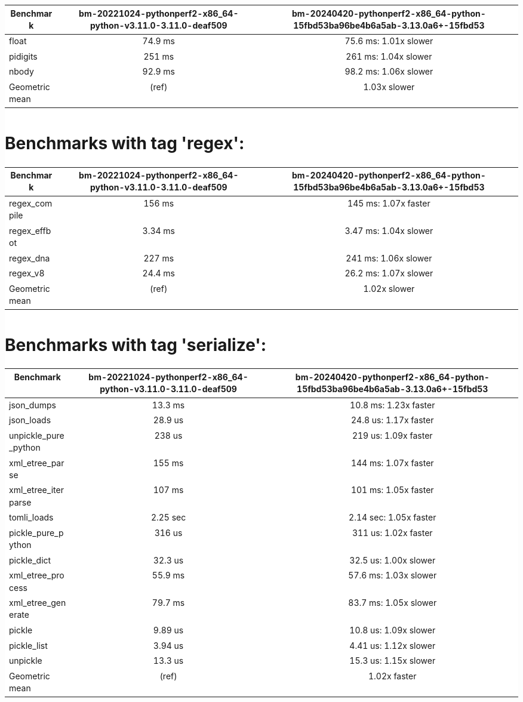 | Benchmark      | bm-20221024-pythonperf2-x86_64-python-v3.11.0-3.11.0-deaf509 | bm-20240420-pythonperf2-x86_64-python-15fbd53ba96be4b6a5ab-3.13.0a6+-15fbd53 |
|----------------|:------------------------------------------------------------:|:----------------------------------------------------------------------------:|
| float          | 74.9 ms                                                      | 75.6 ms: 1.01x slower                                                        |
| pidigits       | 251 ms                                                       | 261 ms: 1.04x slower                                                         |
| nbody          | 92.9 ms                                                      | 98.2 ms: 1.06x slower                                                        |
| Geometric mean | (ref)                                                        | 1.03x slower                                                                 |

Benchmarks with tag 'regex':
============================

| Benchmark      | bm-20221024-pythonperf2-x86_64-python-v3.11.0-3.11.0-deaf509 | bm-20240420-pythonperf2-x86_64-python-15fbd53ba96be4b6a5ab-3.13.0a6+-15fbd53 |
|----------------|:------------------------------------------------------------:|:----------------------------------------------------------------------------:|
| regex_compile  | 156 ms                                                       | 145 ms: 1.07x faster                                                         |
| regex_effbot   | 3.34 ms                                                      | 3.47 ms: 1.04x slower                                                        |
| regex_dna      | 227 ms                                                       | 241 ms: 1.06x slower                                                         |
| regex_v8       | 24.4 ms                                                      | 26.2 ms: 1.07x slower                                                        |
| Geometric mean | (ref)                                                        | 1.02x slower                                                                 |

Benchmarks with tag 'serialize':
================================

| Benchmark            | bm-20221024-pythonperf2-x86_64-python-v3.11.0-3.11.0-deaf509 | bm-20240420-pythonperf2-x86_64-python-15fbd53ba96be4b6a5ab-3.13.0a6+-15fbd53 |
|----------------------|:------------------------------------------------------------:|:----------------------------------------------------------------------------:|
| json_dumps           | 13.3 ms                                                      | 10.8 ms: 1.23x faster                                                        |
| json_loads           | 28.9 us                                                      | 24.8 us: 1.17x faster                                                        |
| unpickle_pure_python | 238 us                                                       | 219 us: 1.09x faster                                                         |
| xml_etree_parse      | 155 ms                                                       | 144 ms: 1.07x faster                                                         |
| xml_etree_iterparse  | 107 ms                                                       | 101 ms: 1.05x faster                                                         |
| tomli_loads          | 2.25 sec                                                     | 2.14 sec: 1.05x faster                                                       |
| pickle_pure_python   | 316 us                                                       | 311 us: 1.02x faster                                                         |
| pickle_dict          | 32.3 us                                                      | 32.5 us: 1.00x slower                                                        |
| xml_etree_process    | 55.9 ms                                                      | 57.6 ms: 1.03x slower                                                        |
| xml_etree_generate   | 79.7 ms                                                      | 83.7 ms: 1.05x slower                                                        |
| pickle               | 9.89 us                                                      | 10.8 us: 1.09x slower                                                        |
| pickle_list          | 3.94 us                                                      | 4.41 us: 1.12x slower                                                        |
| unpickle             | 13.3 us                                                      | 15.3 us: 1.15x slower                                                        |
| Geometric mean       | (ref)                                                        | 1.02x faster                                                                 |
